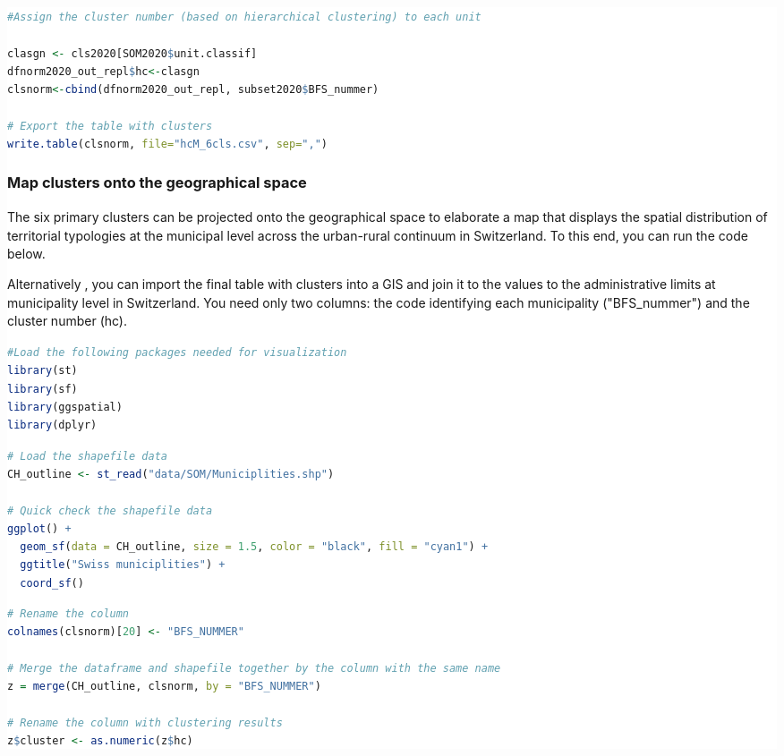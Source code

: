 
```r
#Assign the cluster number (based on hierarchical clustering) to each unit

clasgn <- cls2020[SOM2020$unit.classif]
dfnorm2020_out_repl$hc<-clasgn
clsnorm<-cbind(dfnorm2020_out_repl, subset2020$BFS_nummer)

# Export the table with clusters 
write.table(clsnorm, file="hcM_6cls.csv", sep=",")
```

### **Map clusters onto the geographical space**

The six primary clusters can be projected onto the geographical space to elaborate a map that displays the spatial distribution of territorial typologies at the municipal level across the urban-rural continuum in Switzerland.
To this end, you can run the code below.

Alternatively , you can import the final table with clusters into a GIS and join it to the values to the administrative limits at municipality level in Switzerland.
You need only two columns: the code identifying each municipality ("BFS_nummer") and the cluster number (hc).


```r
#Load the following packages needed for visualization
library(st)
library(sf)
library(ggspatial)
library(dplyr)
```


```r
# Load the shapefile data
CH_outline <- st_read("data/SOM/Municiplities.shp")

# Quick check the shapefile data
ggplot() + 
  geom_sf(data = CH_outline, size = 1.5, color = "black", fill = "cyan1") + 
  ggtitle("Swiss municiplities") + 
  coord_sf()
```

```r
# Rename the column
colnames(clsnorm)[20] <- "BFS_NUMMER"

# Merge the dataframe and shapefile together by the column with the same name
z = merge(CH_outline, clsnorm, by = "BFS_NUMMER")

# Rename the column with clustering results
z$cluster <- as.numeric(z$hc)
```
